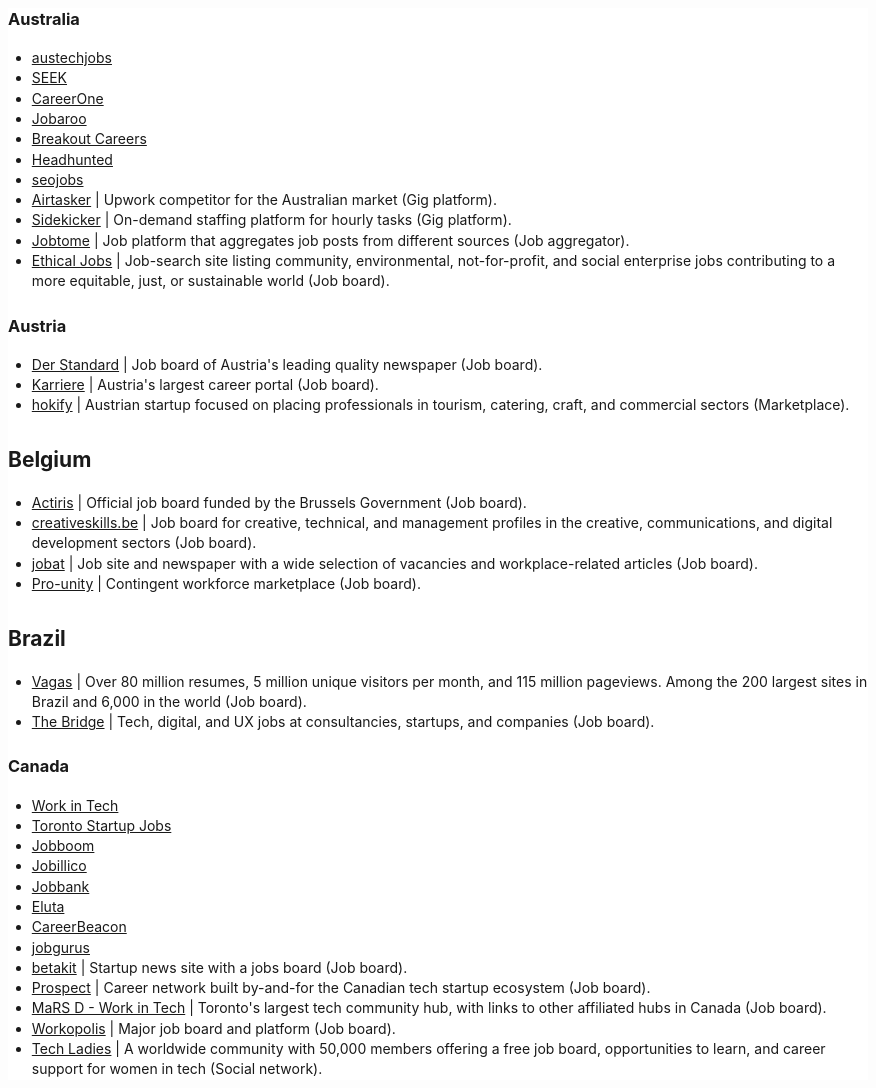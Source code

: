 ### Australia

- [austechjobs](https://austechjobs.com.au/)
- [SEEK](https://www.seek.com.au/)
- [CareerOne](https://www.careerone.com.au/)
- [Jobaroo](https://www.jobaroo.com/)
- [Breakout Careers](https://breakout.careers/jobs)
- [Headhunted](https://www.headhunted.com.au/jobs/)
- [seojobs](https://seojobs.au/)
- [Airtasker](https://www.airtasker.com/) | Upwork competitor for the Australian market (Gig platform).
- [Sidekicker](https://sidekicker.com/au/) | On-demand staffing platform for hourly tasks (Gig platform).
- [Jobtome](http://au.jobtome.com/) | Job platform that aggregates job posts from different sources (Job aggregator).
- [Ethical Jobs](https://ethicaljobs.com.au/) | Job-search site listing community, environmental, not-for-profit, and social enterprise jobs contributing to a more equitable, just, or sustainable world (Job board).

### Austria

- [Der Standard](https://jobs.derstandard.at/) | Job board of Austria's leading quality newspaper (Job board).
- [Karriere](https://www.karriere.at/) | Austria's largest career portal (Job board).
- [hokify](https://hokify.at/) | Austrian startup focused on placing professionals in tourism, catering, craft, and commercial sectors (Marketplace).

## Belgium

- [Actiris](http://www.actiris.be/) | Official job board funded by the Brussels Government (Job board).
- [creativeskills.be](https://www.creativeskills.be/) | Job board for creative, technical, and management profiles in the creative, communications, and digital development sectors (Job board).
- [jobat](https://www.jobat.be/en) | Job site and newspaper with a wide selection of vacancies and workplace-related articles (Job board).
- [Pro-unity](https://www.pro-unity.com/) | Contingent workforce marketplace (Job board).

## Brazil

- [Vagas](https://www.vagas.com.br/) | Over 80 million resumes, 5 million unique visitors per month, and 115 million pageviews. Among the 200 largest sites in Brazil and 6,000 in the world (Job board).
- [The Bridge](http://www.thebridge.social/) | Tech, digital, and UX jobs at consultancies, startups, and companies (Job board).

### Canada

- [Work in Tech](https://www.workintech.ca/)
- [Toronto Startup Jobs](https://to9to5.com/)
- [Jobboom](https://www.jobboom.com/en/job/)
- [Jobillico](https://www.jobillico.com/search-jobs)
- [Jobbank](https://www.jobbank.gc.ca/jobsearch/)
- [Eluta](https://www.eluta.ca/)
- [CareerBeacon](https://www.careerbeacon.com/)
- [jobgurus](https://ca.jobgurus.net/)
- [betakit](https://betakit.com/jobs/) | Startup news site with a jobs board (Job board).
- [Prospect](https://www.prospect.fyi/) | Career network built by-and-for the Canadian tech startup ecosystem (Job board).
- [MaRS D - Work in Tech](https://www.marsdd.com/work-in-tech/community-job-board/) | Toronto's largest tech community hub, with links to other affiliated hubs in Canada (Job board).
- [Workopolis](https://www.workopolis.com/en/) | Major job board and platform (Job board).
- [Tech Ladies](https://www.hiretechladies.com/) | A worldwide community with 50,000 members offering a free job board, opportunities to learn, and career support for women in tech (Social network).
